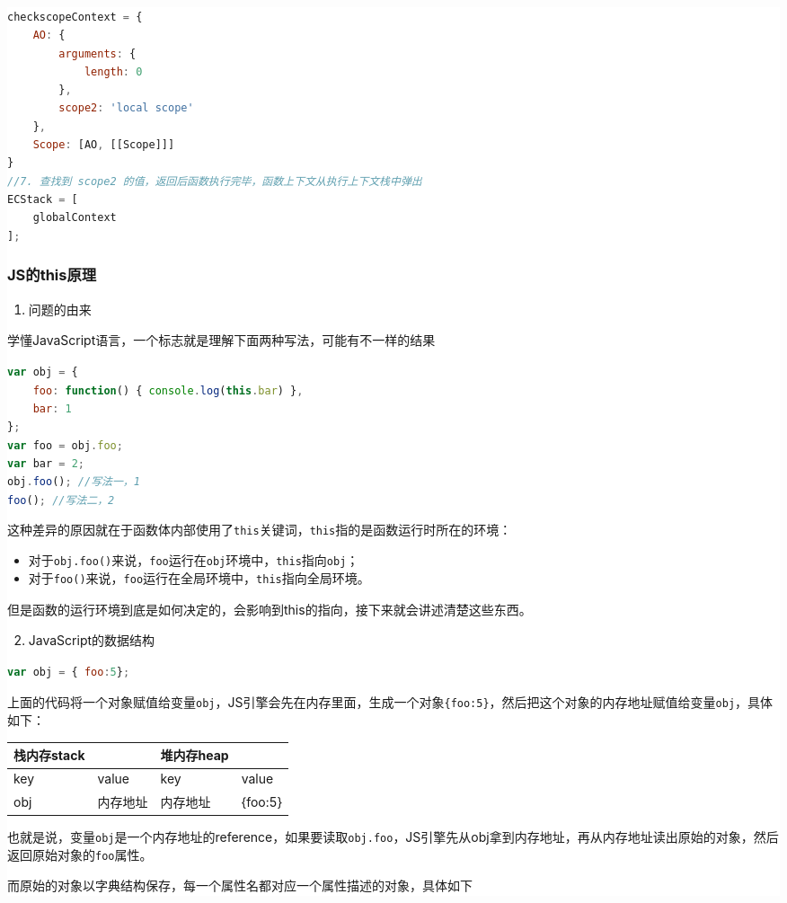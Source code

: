 ```js
checkscopeContext = {
    AO: {
        arguments: {
            length: 0
        },
        scope2: 'local scope'
    },
    Scope: [AO, [[Scope]]]
}
//7. 查找到 scope2 的值，返回后函数执行完毕，函数上下文从执行上下文栈中弹出
ECStack = [
    globalContext
];
```

### JS的this原理

1. 问题的由来

学懂JavaScript语言，一个标志就是理解下面两种写法，可能有不一样的结果

```js
var obj = {
	foo: function() { console.log(this.bar) },
	bar: 1
};
var foo = obj.foo;
var bar = 2;
obj.foo(); //写法一，1
foo(); //写法二，2
```

这种差异的原因就在于函数体内部使用了`this`关键词，`this`指的是函数运行时所在的环境：

* 对于`obj.foo()`来说，`foo`运行在`obj`环境中，`this`指向`obj`；
* 对于`foo()`来说，`foo`运行在全局环境中，`this`指向全局环境。

但是函数的运行环境到底是如何决定的，会影响到this的指向，接下来就会讲述清楚这些东西。

2. JavaScript的数据结构

```js
var obj = { foo:5};
```

上面的代码将一个对象赋值给变量`obj`，JS引擎会先在内存里面，生成一个对象`{foo:5}`，然后把这个对象的内存地址赋值给变量`obj`，具体如下：

| 栈内存stack |          | 堆内存heap |         |
| ----------- | -------- | ---------- | ------- |
| key         | value    | key        | value   |
| obj         | 内存地址 | 内存地址   | {foo:5} |

也就是说，变量`obj`是一个内存地址的reference，如果要读取`obj.foo`，JS引擎先从obj拿到内存地址，再从内存地址读出原始的对象，然后返回原始对象的`foo`属性。

而原始的对象以字典结构保存，每一个属性名都对应一个属性描述的对象，具体如下
